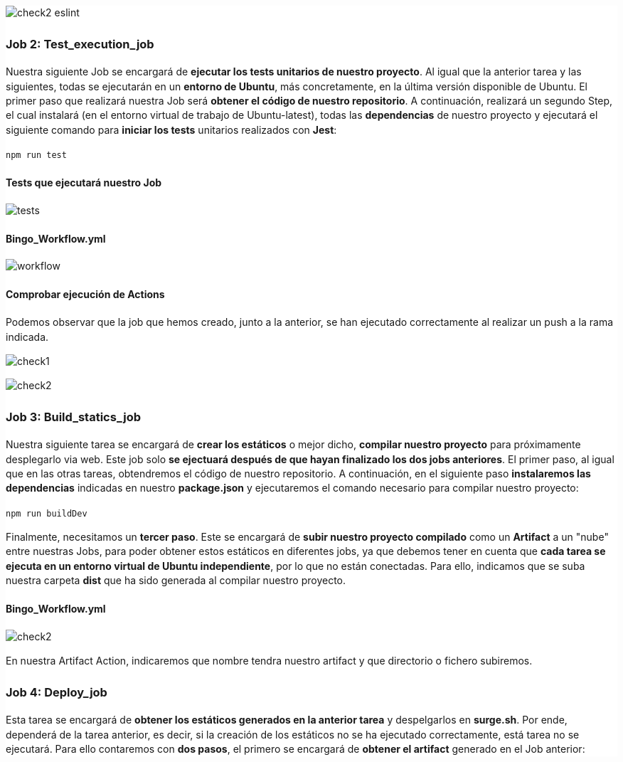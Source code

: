 ![check2 eslint](gh_pages_media/eslint_check_job.png)


### Job 2: Test_execution_job

Nuestra siguiente Job se encargará de **ejecutar los tests unitarios de nuestro proyecto**. Al igual que la anterior tarea y las siguientes, todas se ejecutarán en un **entorno de Ubuntu**, más concretamente, en la última versión disponible de Ubuntu. El primer paso que realizará nuestra Job será **obtener el código de nuestro repositorio**. A continuación, realizará un segundo Step, el cual instalará (en el entorno virtual de trabajo de Ubuntu-latest), todas las **dependencias** de nuestro proyecto y ejecutará el siguiente comando para **iniciar los tests** unitarios realizados con **Jest**:

```npm run test```

#### Tests que ejecutará nuestro Job

![tests](gh_pages_media/tests_js.png)

#### Bingo_Workflow.yml

![workflow](gh_pages_media/jest_workflow.png)

#### Comprobar ejecución de Actions

Podemos observar que la job que hemos creado, junto a la anterior, se han ejecutado correctamente al realizar un push a la rama indicada.

![check1](gh_pages_media/check_job_workflow_tests.png)

![check2](gh_pages_media/jest_check_job.png)


### Job 3: Build_statics_job

Nuestra siguiente tarea se encargará de **crear los estáticos** o mejor dicho, **compilar nuestro proyecto** para próximamente desplegarlo via web. Este job solo **se ejectuará después de que hayan finalizado los dos jobs anteriores**. El primer paso, al igual que en las otras tareas, obtendremos el código de nuestro repositorio. A continuación, en el siguiente paso **instalaremos las dependencias** indicadas en nuestro **package.json** y ejecutaremos el comando necesario para compilar nuestro proyecto:

```npm run buildDev```

Finalmente, necesitamos un **tercer paso**. Este se encargará de **subir nuestro proyecto compilado** como un **Artifact** a un "nube" entre nuestras Jobs, para poder obtener estos estáticos en diferentes jobs, ya que debemos tener en cuenta que **cada tarea se ejecuta en un entorno virtual de Ubuntu independiente**, por lo que no están conectadas. Para ello, indicamos que se suba nuestra carpeta **dist** que ha sido generada al compilar nuestro proyecto.

#### Bingo_Workflow.yml

![check2](gh_pages_media/build_statics_yml.png)

En nuestra Artifact Action, indicaremos que nombre tendra nuestro artifact y que directorio o fichero subiremos.


### Job 4: Deploy_job

Esta tarea se encargará de **obtener los estáticos generados en la anterior tarea** y despelgarlos en **surge.sh**. Por ende, dependerá de la tarea anterior, es decir, si la creación de los estáticos no se ha ejecutado correctamente, está tarea no se ejecutará. Para ello contaremos con **dos pasos**, el primero se encargará de **obtener el artifact** generado en el Job anterior:

```